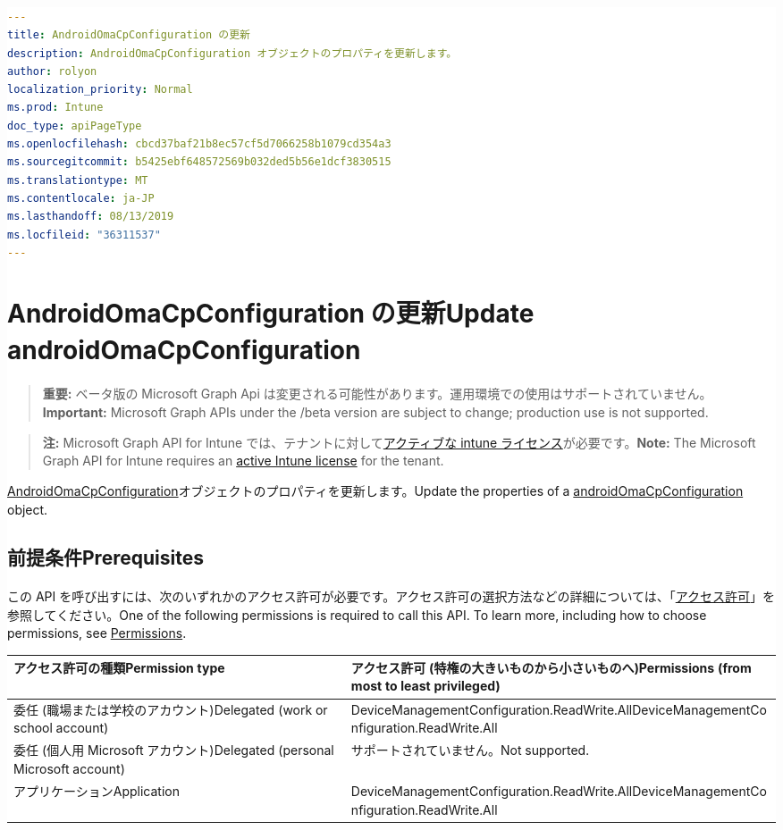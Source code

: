 ```yaml
---
title: AndroidOmaCpConfiguration の更新
description: AndroidOmaCpConfiguration オブジェクトのプロパティを更新します。
author: rolyon
localization_priority: Normal
ms.prod: Intune
doc_type: apiPageType
ms.openlocfilehash: cbcd37baf21b8ec57cf5d7066258b1079cd354a3
ms.sourcegitcommit: b5425ebf648572569b032ded5b56e1dcf3830515
ms.translationtype: MT
ms.contentlocale: ja-JP
ms.lasthandoff: 08/13/2019
ms.locfileid: "36311537"
---
```

# <a name="update-androidomacpconfiguration"></a><span data-ttu-id="6f47c-103">AndroidOmaCpConfiguration の更新</span><span class="sxs-lookup"><span data-stu-id="6f47c-103">Update androidOmaCpConfiguration</span></span>

> <span data-ttu-id="6f47c-104">**重要:** ベータ版の Microsoft Graph Api は変更される可能性があります。運用環境での使用はサポートされていません。</span><span class="sxs-lookup"><span data-stu-id="6f47c-104">**Important:** Microsoft Graph APIs under the /beta version are subject to change; production use is not supported.</span></span>

> <span data-ttu-id="6f47c-105">**注:** Microsoft Graph API for Intune では、テナントに対して[アクティブな intune ライセンス](https://go.microsoft.com/fwlink/?linkid=839381)が必要です。</span><span class="sxs-lookup"><span data-stu-id="6f47c-105">**Note:** The Microsoft Graph API for Intune requires an [active Intune license](https://go.microsoft.com/fwlink/?linkid=839381) for the tenant.</span></span>

<span data-ttu-id="6f47c-106">[AndroidOmaCpConfiguration](../resources/intune-deviceconfig-androidomacpconfiguration.md)オブジェクトのプロパティを更新します。</span><span class="sxs-lookup"><span data-stu-id="6f47c-106">Update the properties of a [androidOmaCpConfiguration](../resources/intune-deviceconfig-androidomacpconfiguration.md) object.</span></span>

## <a name="prerequisites"></a><span data-ttu-id="6f47c-107">前提条件</span><span class="sxs-lookup"><span data-stu-id="6f47c-107">Prerequisites</span></span>
<span data-ttu-id="6f47c-p101">この API を呼び出すには、次のいずれかのアクセス許可が必要です。アクセス許可の選択方法などの詳細については、「[アクセス許可](/graph/permissions-reference)」を参照してください。</span><span class="sxs-lookup"><span data-stu-id="6f47c-p101">One of the following permissions is required to call this API. To learn more, including how to choose permissions, see [Permissions](/graph/permissions-reference).</span></span>

|<span data-ttu-id="6f47c-110">アクセス許可の種類</span><span class="sxs-lookup"><span data-stu-id="6f47c-110">Permission type</span></span>|<span data-ttu-id="6f47c-111">アクセス許可 (特権の大きいものから小さいものへ)</span><span class="sxs-lookup"><span data-stu-id="6f47c-111">Permissions (from most to least privileged)</span></span>|
|:---|:---|
|<span data-ttu-id="6f47c-112">委任 (職場または学校のアカウント)</span><span class="sxs-lookup"><span data-stu-id="6f47c-112">Delegated (work or school account)</span></span>|<span data-ttu-id="6f47c-113">DeviceManagementConfiguration.ReadWrite.All</span><span class="sxs-lookup"><span data-stu-id="6f47c-113">DeviceManagementConfiguration.ReadWrite.All</span></span>|
|<span data-ttu-id="6f47c-114">委任 (個人用 Microsoft アカウント)</span><span class="sxs-lookup"><span data-stu-id="6f47c-114">Delegated (personal Microsoft account)</span></span>|<span data-ttu-id="6f47c-115">サポートされていません。</span><span class="sxs-lookup"><span data-stu-id="6f47c-115">Not supported.</span></span>|
|<span data-ttu-id="6f47c-116">アプリケーション</span><span class="sxs-lookup"><span data-stu-id="6f47c-116">Application</span></span>|<span data-ttu-id="6f47c-117">DeviceManagementConfiguration.ReadWrite.All</span><span class="sxs-lookup"><span data-stu-id="6f47c-117">DeviceManagementConfiguration.ReadWrite.All</span></span>|
